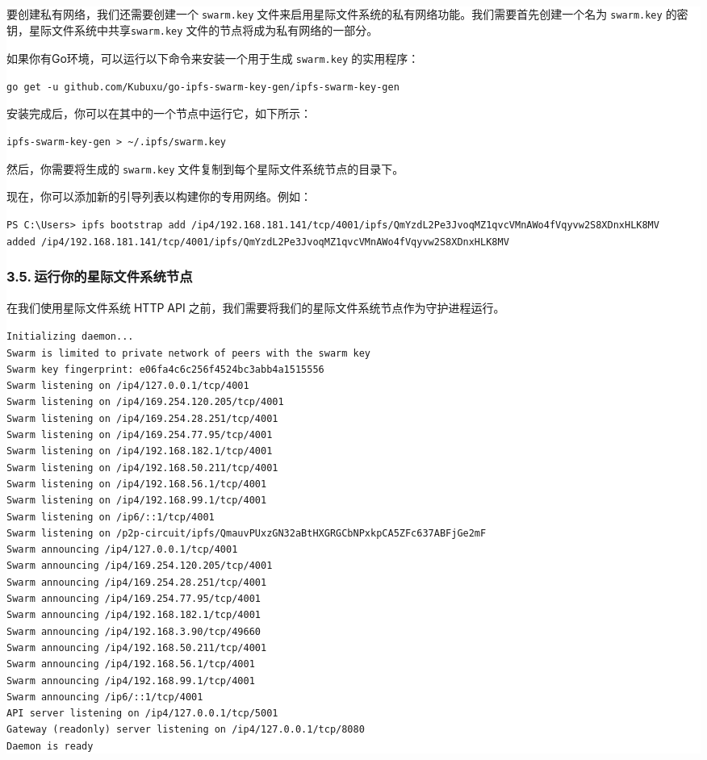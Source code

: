 要创建私有网络，我们还需要创建一个 `swarm.key` 文件来启用星际文件系统的私有网络功能。我们需要首先创建一个名为 `swarm.key` 的密钥，星际文件系统中共享`swarm.key` 文件的节点将成为私有网络的一部分。

如果你有Go环境，可以运行以下命令来安装一个用于生成 `swarm.key` 的实用程序：

```shell
go get -u github.com/Kubuxu/go-ipfs-swarm-key-gen/ipfs-swarm-key-gen
```

安装完成后，你可以在其中的一个节点中运行它，如下所示：

```shell
ipfs-swarm-key-gen > ~/.ipfs/swarm.key
```

然后，你需要将生成的 `swarm.key` 文件复制到每个星际文件系统节点的目录下。

现在，你可以添加新的引导列表以构建你的专用网络。例如：

```shell
PS C:\Users> ipfs bootstrap add /ip4/192.168.181.141/tcp/4001/ipfs/QmYzdL2Pe3JvoqMZ1qvcVMnAWo4fVqyvw2S8XDnxHLK8MV
added /ip4/192.168.181.141/tcp/4001/ipfs/QmYzdL2Pe3JvoqMZ1qvcVMnAWo4fVqyvw2S8XDnxHLK8MV
```

### 3.5. 运行你的星际文件系统节点

在我们使用星际文件系统 HTTP API 之前，我们需要将我们的星际文件系统节点作为守护进程运行。

```shell
Initializing daemon...
Swarm is limited to private network of peers with the swarm key
Swarm key fingerprint: e06fa4c6c256f4524bc3abb4a1515556
Swarm listening on /ip4/127.0.0.1/tcp/4001
Swarm listening on /ip4/169.254.120.205/tcp/4001
Swarm listening on /ip4/169.254.28.251/tcp/4001
Swarm listening on /ip4/169.254.77.95/tcp/4001
Swarm listening on /ip4/192.168.182.1/tcp/4001
Swarm listening on /ip4/192.168.50.211/tcp/4001
Swarm listening on /ip4/192.168.56.1/tcp/4001
Swarm listening on /ip4/192.168.99.1/tcp/4001
Swarm listening on /ip6/::1/tcp/4001
Swarm listening on /p2p-circuit/ipfs/QmauvPUxzGN32aBtHXGRGCbNPxkpCA5ZFc637ABFjGe2mF
Swarm announcing /ip4/127.0.0.1/tcp/4001
Swarm announcing /ip4/169.254.120.205/tcp/4001
Swarm announcing /ip4/169.254.28.251/tcp/4001
Swarm announcing /ip4/169.254.77.95/tcp/4001
Swarm announcing /ip4/192.168.182.1/tcp/4001
Swarm announcing /ip4/192.168.3.90/tcp/49660
Swarm announcing /ip4/192.168.50.211/tcp/4001
Swarm announcing /ip4/192.168.56.1/tcp/4001
Swarm announcing /ip4/192.168.99.1/tcp/4001
Swarm announcing /ip6/::1/tcp/4001
API server listening on /ip4/127.0.0.1/tcp/5001
Gateway (readonly) server listening on /ip4/127.0.0.1/tcp/8080
Daemon is ready
```

